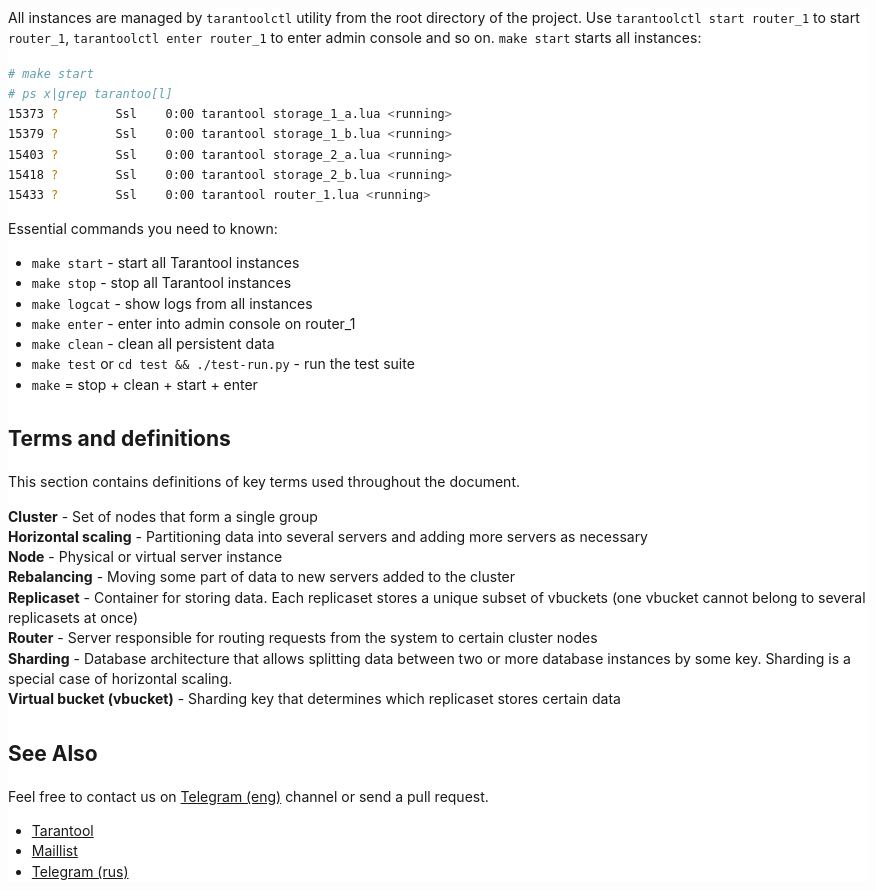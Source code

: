 All instances are managed by `tarantoolctl` utility from the root directory
of the project. Use `tarantoolctl start router_1` to start `router_1`,
`tarantoolctl enter router_1` to enter admin console and so on.
`make start` starts all instances:

```bash
# make start
# ps x|grep tarantoo[l]
15373 ?        Ssl    0:00 tarantool storage_1_a.lua <running>
15379 ?        Ssl    0:00 tarantool storage_1_b.lua <running>
15403 ?        Ssl    0:00 tarantool storage_2_a.lua <running>
15418 ?        Ssl    0:00 tarantool storage_2_b.lua <running>
15433 ?        Ssl    0:00 tarantool router_1.lua <running>
```

Essential commands you need to known:

* `make start` - start all Tarantool instances
* `make stop` - stop all Tarantool instances
* `make logcat` - show logs from all instances
* `make enter` - enter into admin console on router\_1
* `make clean` - clean all persistent data
* `make test` or `cd test && ./test-run.py` - run the test suite
* `make` = stop + clean + start + enter

## Terms and definitions

This section contains definitions of key terms used throughout the document.

**Cluster** - Set of nodes that form a single group<br>
**Horizontal scaling** - Partitioning data into several servers and adding more servers as necessary<br>
**Node** - Physical or virtual server instance<br>
**Rebalancing** - Moving some part of data to new servers added to the cluster<br>
**Replicaset** - Container for storing data. Each replicaset stores a unique subset of vbuckets (one vbucket cannot belong to several replicasets at once)<br>
**Router** - Server responsible for routing requests from the system to certain cluster nodes<br>
**Sharding** - Database architecture that allows splitting data between two or more database instances by some key. Sharding is a special case of horizontal scaling.<br>
**Virtual bucket (vbucket)** - Sharding key that determines which replicaset stores certain data<br>

## See Also

Feel free to contact us on [Telegram (eng)]  channel or send a pull request.

* [Tarantool]
* [Maillist]
* [Telegram (rus)]

[tarantool-badge]: https://img.shields.io/badge/Tarantool-1.9-blue.svg?style=flat
[Tarantool]: https://tarantool.org/
[Telegram (eng)]: http://telegram.me/tarantool
[Telegram (rus)]: http://telegram.me/tarantoolru
[Maillist]: https://groups.google.com/forum/#!forum/tarantool
